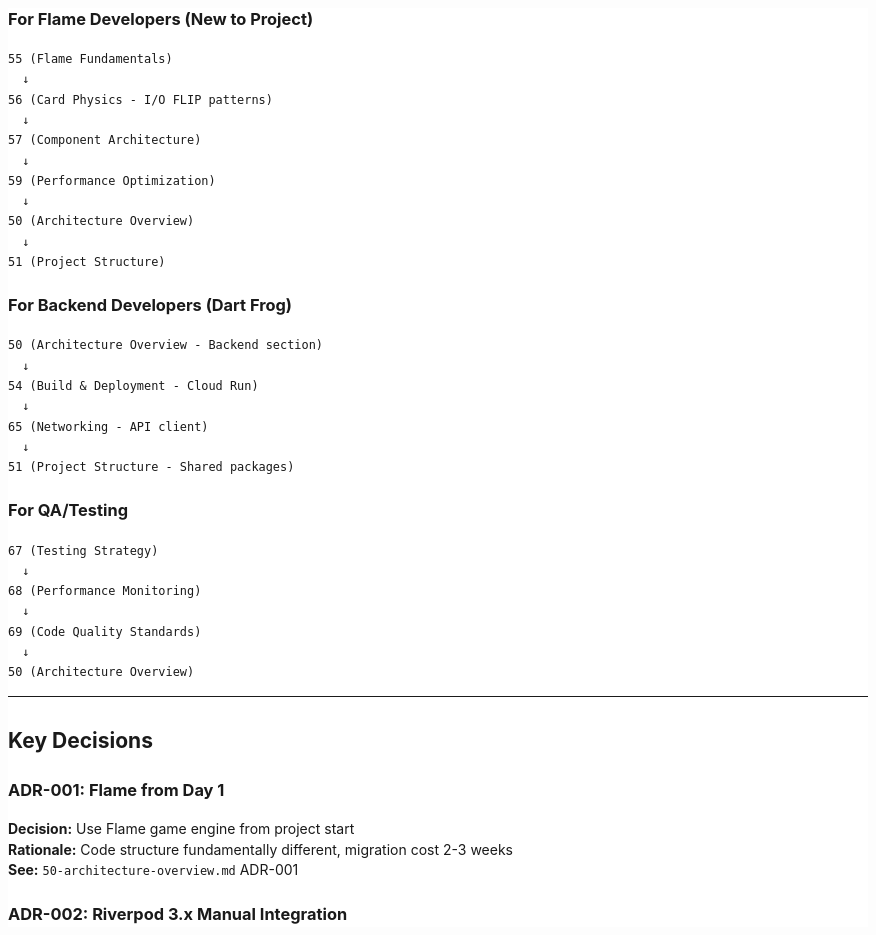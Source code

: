 ### For Flame Developers (New to Project)

```
55 (Flame Fundamentals)
  ↓
56 (Card Physics - I/O FLIP patterns)
  ↓
57 (Component Architecture)
  ↓
59 (Performance Optimization)
  ↓
50 (Architecture Overview)
  ↓
51 (Project Structure)
```

### For Backend Developers (Dart Frog)

```
50 (Architecture Overview - Backend section)
  ↓
54 (Build & Deployment - Cloud Run)
  ↓
65 (Networking - API client)
  ↓
51 (Project Structure - Shared packages)
```

### For QA/Testing

```
67 (Testing Strategy)
  ↓
68 (Performance Monitoring)
  ↓
69 (Code Quality Standards)
  ↓
50 (Architecture Overview)
```

---

## Key Decisions

### ADR-001: Flame from Day 1

**Decision:** Use Flame game engine from project start  
**Rationale:** Code structure fundamentally different, migration cost 2-3 weeks  
**See:** `50-architecture-overview.md` ADR-001

### ADR-002: Riverpod 3.x Manual Integration
